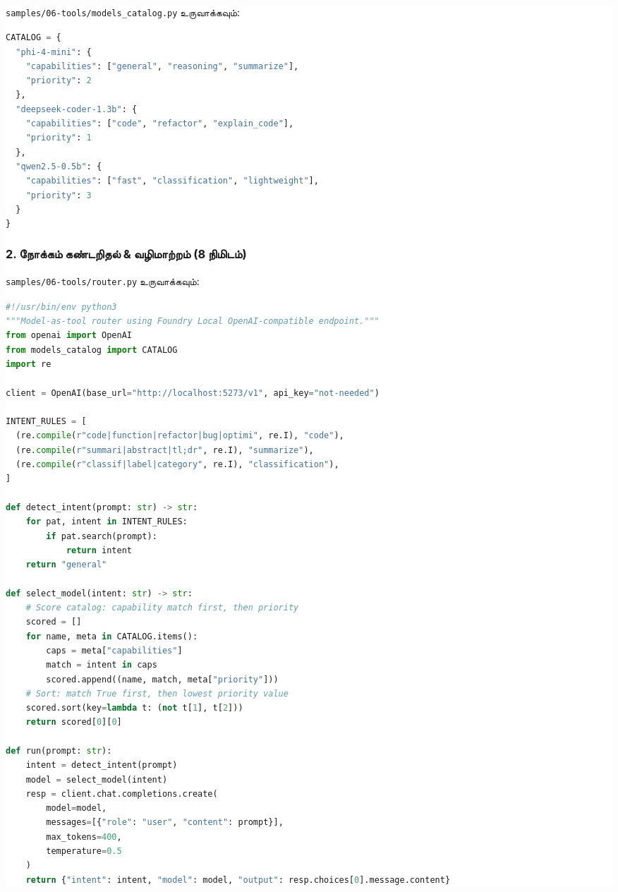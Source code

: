`samples/06-tools/models_catalog.py` உருவாக்கவும்:

```python
CATALOG = {
  "phi-4-mini": {
    "capabilities": ["general", "reasoning", "summarize"],
    "priority": 2
  },
  "deepseek-coder-1.3b": {
    "capabilities": ["code", "refactor", "explain_code"],
    "priority": 1
  },
  "qwen2.5-0.5b": {
    "capabilities": ["fast", "classification", "lightweight"],
    "priority": 3
  }
}
```


### 2. நோக்கம் கண்டறிதல் & வழிமாற்றம் (8 நிமிடம்)

`samples/06-tools/router.py` உருவாக்கவும்:

```python
#!/usr/bin/env python3
"""Model-as-tool router using Foundry Local OpenAI-compatible endpoint."""
from openai import OpenAI
from models_catalog import CATALOG
import re

client = OpenAI(base_url="http://localhost:5273/v1", api_key="not-needed")

INTENT_RULES = [
  (re.compile(r"code|function|refactor|bug|optimi", re.I), "code"),
  (re.compile(r"summari|abstract|tl;dr", re.I), "summarize"),
  (re.compile(r"classif|label|category", re.I), "classification"),
]

def detect_intent(prompt: str) -> str:
    for pat, intent in INTENT_RULES:
        if pat.search(prompt):
            return intent
    return "general"

def select_model(intent: str) -> str:
    # Score catalog: capability match first, then priority
    scored = []
    for name, meta in CATALOG.items():
        caps = meta["capabilities"]
        match = intent in caps
        scored.append((name, match, meta["priority"]))
    # Sort: match True first, then lowest priority value
    scored.sort(key=lambda t: (not t[1], t[2]))
    return scored[0][0]

def run(prompt: str):
    intent = detect_intent(prompt)
    model = select_model(intent)
    resp = client.chat.completions.create(
        model=model,
        messages=[{"role": "user", "content": prompt}],
        max_tokens=400,
        temperature=0.5
    )
    return {"intent": intent, "model": model, "output": resp.choices[0].message.content}
```